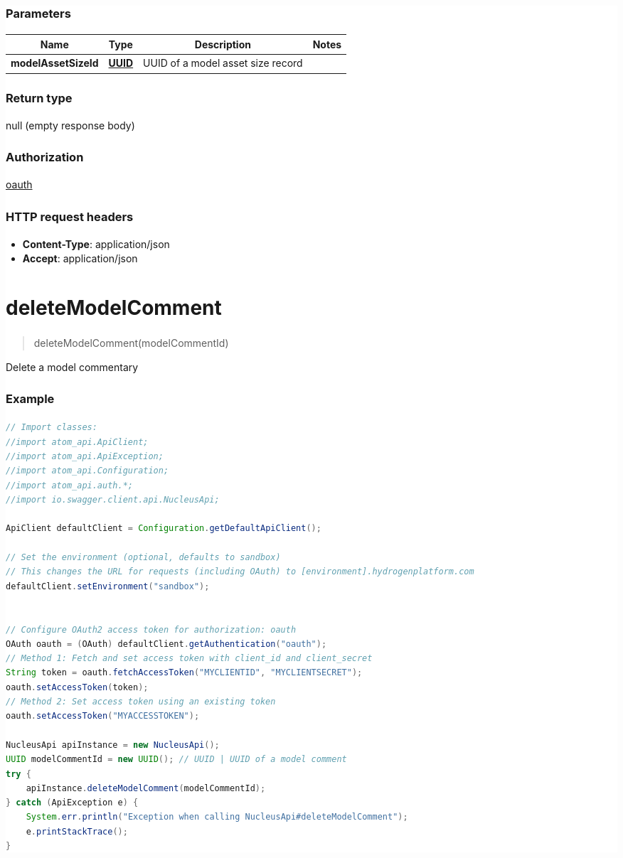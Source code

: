 ### Parameters

Name | Type | Description  | Notes
------------- | ------------- | ------------- | -------------
 **modelAssetSizeId** | [**UUID**](.md)| UUID of a model asset size record |

### Return type

null (empty response body)

### Authorization

[oauth](../README.md#oauth)

### HTTP request headers

 - **Content-Type**: application/json
 - **Accept**: application/json

<a name="deleteModelComment"></a>
# **deleteModelComment**
> deleteModelComment(modelCommentId)

Delete a model commentary

### Example
```java
// Import classes:
//import atom_api.ApiClient;
//import atom_api.ApiException;
//import atom_api.Configuration;
//import atom_api.auth.*;
//import io.swagger.client.api.NucleusApi;

ApiClient defaultClient = Configuration.getDefaultApiClient();

// Set the environment (optional, defaults to sandbox)
// This changes the URL for requests (including OAuth) to [environment].hydrogenplatform.com
defaultClient.setEnvironment("sandbox");


// Configure OAuth2 access token for authorization: oauth
OAuth oauth = (OAuth) defaultClient.getAuthentication("oauth");
// Method 1: Fetch and set access token with client_id and client_secret
String token = oauth.fetchAccessToken("MYCLIENTID", "MYCLIENTSECRET");
oauth.setAccessToken(token);
// Method 2: Set access token using an existing token
oauth.setAccessToken("MYACCESSTOKEN");

NucleusApi apiInstance = new NucleusApi();
UUID modelCommentId = new UUID(); // UUID | UUID of a model comment
try {
    apiInstance.deleteModelComment(modelCommentId);
} catch (ApiException e) {
    System.err.println("Exception when calling NucleusApi#deleteModelComment");
    e.printStackTrace();
}
```
